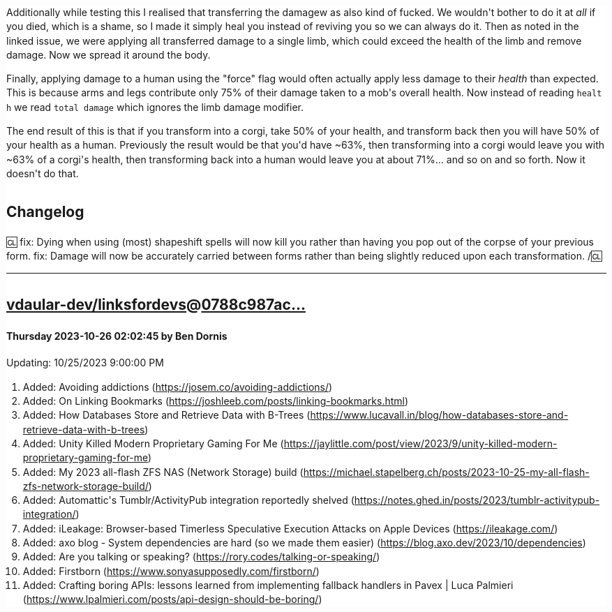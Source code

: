 Additionally while testing this I realised that transferring the damagew
as also kind of fucked.
We wouldn't bother to do it at _all_ if you died, which is a shame, so I
made it simply heal you instead of reviving you so we can always do it.
Then as noted in the linked issue, we were applying all transferred
damage to a single limb, which could exceed the health of the limb and
remove damage. Now we spread it around the body.

Finally, applying damage to a human using the "force" flag would often
actually apply less damage to their _health_ than expected. This is
because arms and legs contribute only 75% of their damage taken to a
mob's overall health.
Now instead of reading `health` we read `total damage` which ignores the
limb damage modifier.

The end result of this is that if you transform into a corgi, take 50%
of your health, and transform back then you will have 50% of your health
as a human.
Previously the result would be that you'd have ~63%, then transforming
into a corgi would leave you with ~63% of a corgi's health, then
transforming back into a human would leave you at about 71%... and so on
and so forth. Now it doesn't do that.

## Changelog

:cl:
fix: Dying when using (most) shapeshift spells will now kill you rather
than having you pop out of the corpse of your previous form.
fix: Damage will now be accurately carried between forms rather than
being slightly reduced upon each transformation.
/:cl:

---
## [vdaular-dev/linksfordevs](https://github.com/vdaular-dev/linksfordevs)@[0788c987ac...](https://github.com/vdaular-dev/linksfordevs/commit/0788c987aca57adca910c3a9df6cf6446f5b2370)
#### Thursday 2023-10-26 02:02:45 by Ben Dornis

Updating: 10/25/2023 9:00:00 PM

 1. Added: Avoiding addictions
    (https://josem.co/avoiding-addictions/)
 2. Added: On Linking Bookmarks
    (https://joshleeb.com/posts/linking-bookmarks.html)
 3. Added: How Databases Store and Retrieve Data with B-Trees
    (https://www.lucavall.in/blog/how-databases-store-and-retrieve-data-with-b-trees)
 4. Added: Unity Killed Modern Proprietary Gaming For Me
    (https://jaylittle.com/post/view/2023/9/unity-killed-modern-proprietary-gaming-for-me)
 5. Added: My 2023 all-flash ZFS NAS (Network Storage) build
    (https://michael.stapelberg.ch/posts/2023-10-25-my-all-flash-zfs-network-storage-build/)
 6. Added: Automattic's Tumblr/ActivityPub integration reportedly shelved
    (https://notes.ghed.in/posts/2023/tumblr-activitypub-integration/)
 7. Added: iLeakage: Browser-based Timerless Speculative Execution Attacks on Apple Devices
    (https://ileakage.com/)
 8. Added: axo blog - System dependencies are hard (so we made them easier)
    (https://blog.axo.dev/2023/10/dependencies)
 9. Added: Are you talking or speaking?
    (https://rory.codes/talking-or-speaking/)
10. Added: Firstborn
    (https://www.sonyasupposedly.com/firstborn/)
11. Added: Crafting boring APIs: lessons learned from implementing fallback handlers in Pavex | Luca Palmieri
    (https://www.lpalmieri.com/posts/api-design-should-be-boring/)